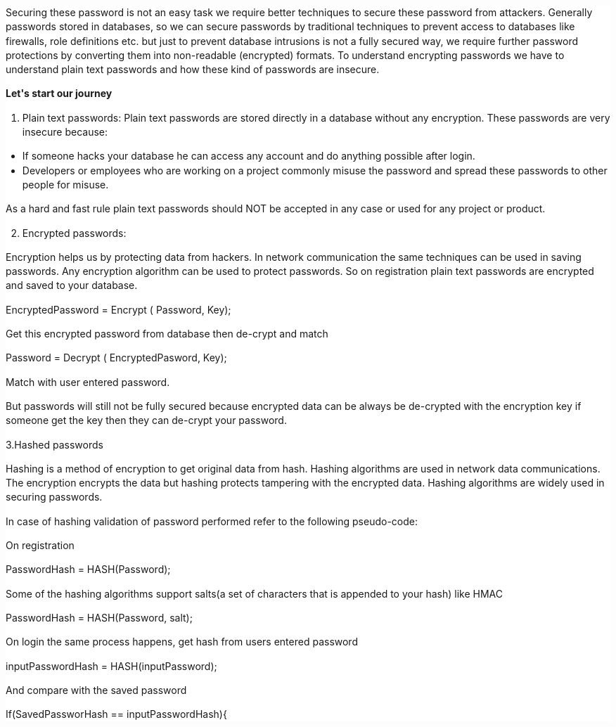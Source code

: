 Securing these password is not an easy task we require better techniques to secure these password from attackers. Generally passwords stored in databases, so we can secure passwords by traditional techniques to prevent access to databases like firewalls, role definitions etc. but just to prevent database intrusions is not a fully secured way, we require further password protections by converting them into non-readable (encrypted) formats. To understand encrypting passwords we have to understand plain text passwords and how these kind of passwords are insecure.

**Let's start our journey**

1. Plain text passwords: Plain text passwords are stored directly in a database without any encryption. These passwords are very insecure because:

- If someone hacks your database he can access any account and do anything possible after login.
- Developers or employees who are working on a project commonly misuse the password and spread these passwords to other people for misuse.

As a hard and fast rule plain text passwords should NOT be accepted in any case or used for any project or product.

2. Encrypted passwords:

Encryption helps us by protecting data from hackers. In network communication the same techniques can be used in saving passwords. Any encryption algorithm can be used to protect passwords. So on registration plain text passwords are encrypted and saved to your database.

EncryptedPassword = Encrypt ( Password, Key);

Get this encrypted password from database then de-crypt and match

Password = Decrypt ( EncryptedPasword, Key);

Match with user entered password.

But passwords will still not be fully secured because encrypted data can be always be de-crypted with the encryption key if someone get the key then they can de-crypt your password.

3.Hashed passwords

Hashing is a method of encryption to get original data from hash. Hashing algorithms are used in network data communications. The encryption encrypts the data but hashing protects tampering with the encrypted data. Hashing algorithms are widely used in securing passwords.

In case of hashing validation of password performed refer to the following pseudo-code:

On registration

PasswordHash = HASH(Password);

Some of the hashing algorithms support salts(a set of characters that is appended to your hash) like HMAC

PasswordHash = HASH(Password, salt);

On login the same process happens, get hash from users entered password

inputPasswordHash = HASH(inputPassword);

And compare with the saved password

If(SavedPassworHash == inputPasswordHash){
